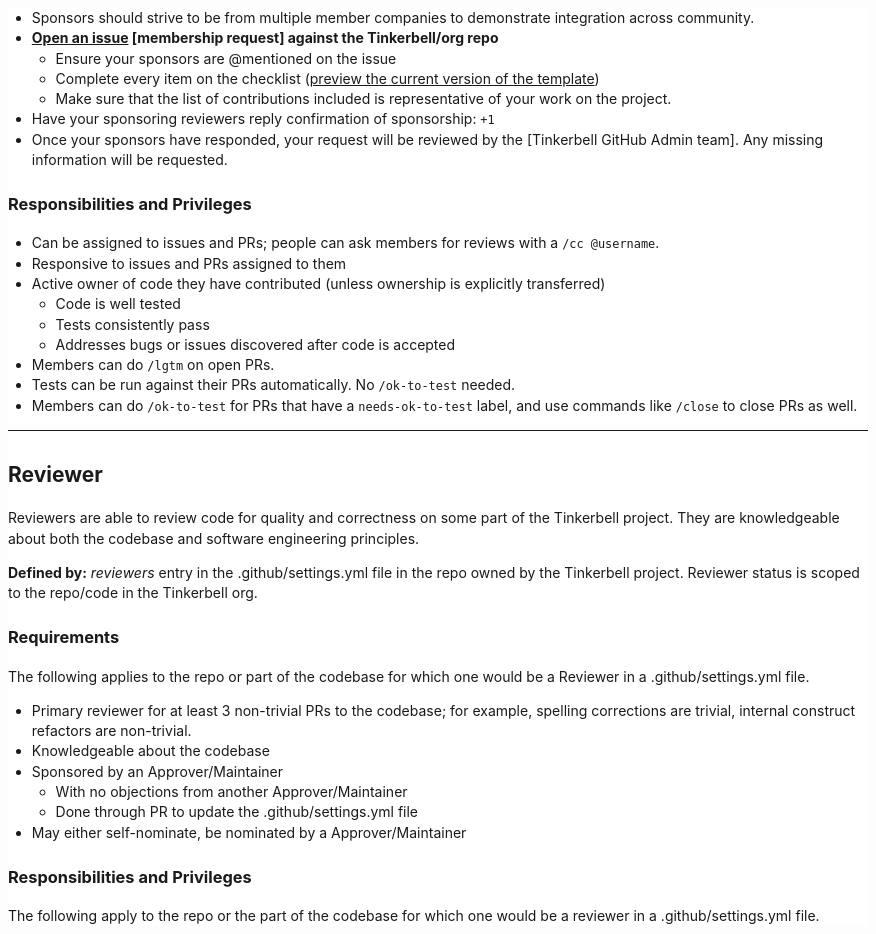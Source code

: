   - Sponsors should strive to be from multiple member companies to demonstrate integration across community.
- **[Open an issue]() [membership request] against the Tinkerbell/org repo**
  - Ensure your sponsors are @mentioned on the issue
  - Complete every item on the checklist ([preview the current version of the template](https://github.com/kubernetes/org/blob/main/.github/ISSUE_TEMPLATE/membership.yml))
  - Make sure that the list of contributions included is representative of your work on the project.
- Have your sponsoring reviewers reply confirmation of sponsorship: `+1`
- Once your sponsors have responded, your request will be reviewed by the [Tinkerbell GitHub Admin team]. Any missing information will be requested.

### Responsibilities and Privileges

- Can be assigned to issues and PRs; people can ask members for reviews with a `/cc @username`.
- Responsive to issues and PRs assigned to them
- Active owner of code they have contributed (unless ownership is explicitly transferred)
  - Code is well tested
  - Tests consistently pass
  - Addresses bugs or issues discovered after code is accepted
- Members can do `/lgtm` on open PRs.
- Tests can be run against their PRs automatically. No `/ok-to-test` needed.
- Members can do `/ok-to-test` for PRs that have a `needs-ok-to-test` label, and use commands like `/close` to close PRs as well.

___

## Reviewer

Reviewers are able to review code for quality and correctness on some part of the Tinkerbell project. They are knowledgeable about both the codebase and software engineering principles.

**Defined by:** _reviewers_ entry in the .github/settings.yml file in the repo owned by the Tinkerbell project.
Reviewer status is scoped to the repo/code in the Tinkerbell org.

### Requirements

The following applies to the repo or part of the codebase for which one would be a Reviewer in a .github/settings.yml file.

- Primary reviewer for at least 3 non-trivial PRs to the codebase; for example, spelling corrections are trivial, internal construct refactors are non-trivial.
- Knowledgeable about the codebase
- Sponsored by an Approver/Maintainer
  - With no objections from another Approver/Maintainer
  - Done through PR to update the .github/settings.yml file
- May either self-nominate, be nominated by a Approver/Maintainer

### Responsibilities and Privileges

The following apply to the repo or the part of the codebase for which one would be a reviewer in a .github/settings.yml file.


[1]: https://producingoss.com/html-chunk/consensus-democracy.html
[2]: https://en.wikipedia.org/wiki/Consensus-seeking_decision-making
[3]: https://opensource.guide/leadership-and-governance/#what-are-some-of-the-common-governance-structures-for-open-source-projects
[4]: https://producingoss.com/html-chunk/Approvers.html
[5]: https://github.com/kubernetes/community/blob/master/community-membership.md